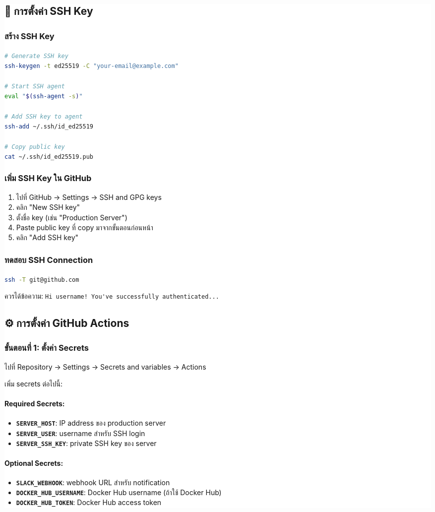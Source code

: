 ## 🔑 การตั้งค่า SSH Key

### สร้าง SSH Key

```bash
# Generate SSH key
ssh-keygen -t ed25519 -C "your-email@example.com"

# Start SSH agent
eval "$(ssh-agent -s)"

# Add SSH key to agent
ssh-add ~/.ssh/id_ed25519

# Copy public key
cat ~/.ssh/id_ed25519.pub
```

### เพิ่ม SSH Key ใน GitHub

1. ไปที่ GitHub → Settings → SSH and GPG keys
2. คลิก "New SSH key"
3. ตั้งชื่อ key (เช่น "Production Server")
4. Paste public key ที่ copy มาจากขั้นตอนก่อนหน้า
5. คลิก "Add SSH key"

### ทดสอบ SSH Connection

```bash
ssh -T git@github.com
```

ควรได้ข้อความ: `Hi username! You've successfully authenticated...`

## ⚙️ การตั้งค่า GitHub Actions

### ขั้นตอนที่ 1: ตั้งค่า Secrets

ไปที่ Repository → Settings → Secrets and variables → Actions

เพิ่ม secrets ต่อไปนี้:

#### Required Secrets:
- **`SERVER_HOST`**: IP address ของ production server
- **`SERVER_USER`**: username สำหรับ SSH login
- **`SERVER_SSH_KEY`**: private SSH key ของ server

#### Optional Secrets:
- **`SLACK_WEBHOOK`**: webhook URL สำหรับ notification
- **`DOCKER_HUB_USERNAME`**: Docker Hub username (ถ้าใช้ Docker Hub)
- **`DOCKER_HUB_TOKEN`**: Docker Hub access token
